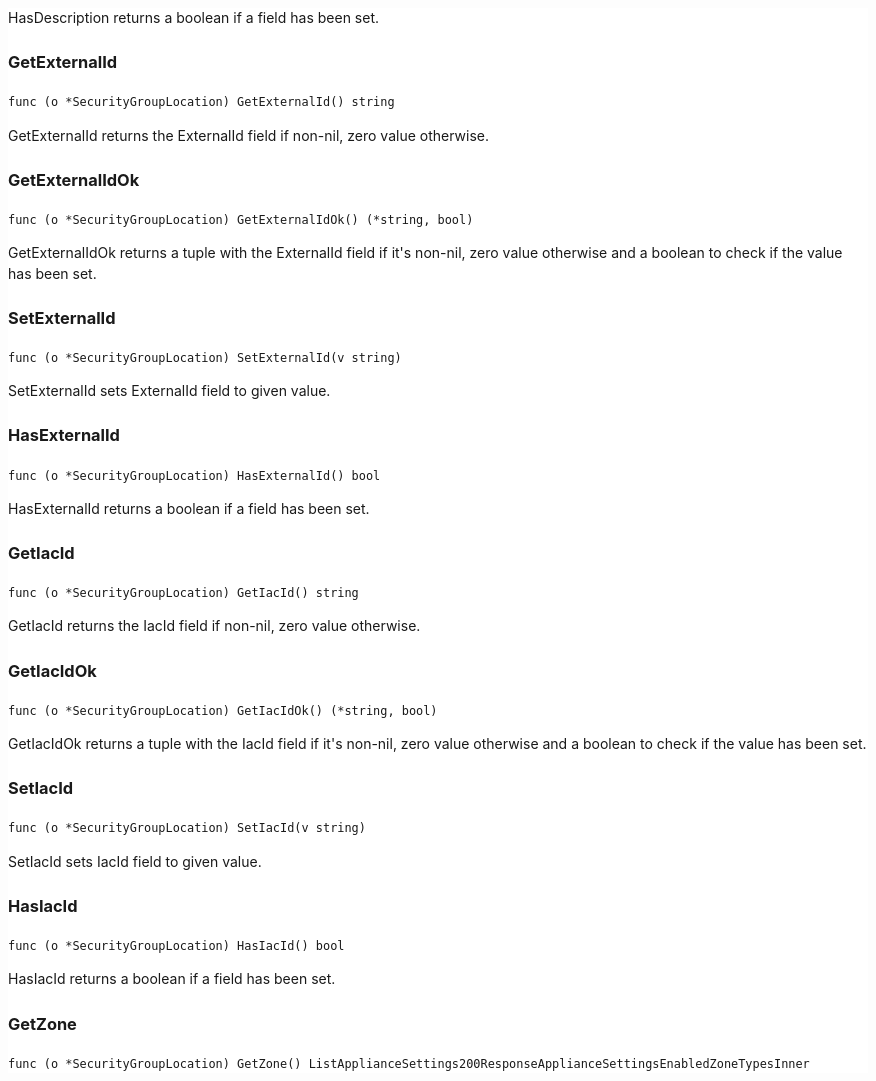 HasDescription returns a boolean if a field has been set.

### GetExternalId

`func (o *SecurityGroupLocation) GetExternalId() string`

GetExternalId returns the ExternalId field if non-nil, zero value otherwise.

### GetExternalIdOk

`func (o *SecurityGroupLocation) GetExternalIdOk() (*string, bool)`

GetExternalIdOk returns a tuple with the ExternalId field if it's non-nil, zero value otherwise
and a boolean to check if the value has been set.

### SetExternalId

`func (o *SecurityGroupLocation) SetExternalId(v string)`

SetExternalId sets ExternalId field to given value.

### HasExternalId

`func (o *SecurityGroupLocation) HasExternalId() bool`

HasExternalId returns a boolean if a field has been set.

### GetIacId

`func (o *SecurityGroupLocation) GetIacId() string`

GetIacId returns the IacId field if non-nil, zero value otherwise.

### GetIacIdOk

`func (o *SecurityGroupLocation) GetIacIdOk() (*string, bool)`

GetIacIdOk returns a tuple with the IacId field if it's non-nil, zero value otherwise
and a boolean to check if the value has been set.

### SetIacId

`func (o *SecurityGroupLocation) SetIacId(v string)`

SetIacId sets IacId field to given value.

### HasIacId

`func (o *SecurityGroupLocation) HasIacId() bool`

HasIacId returns a boolean if a field has been set.

### GetZone

`func (o *SecurityGroupLocation) GetZone() ListApplianceSettings200ResponseApplianceSettingsEnabledZoneTypesInner`

